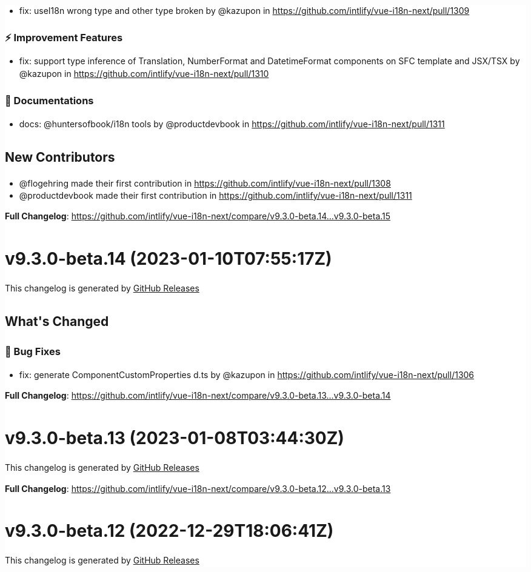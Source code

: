 - fix: useI18n wrong type and other type broken by @kazupon in https://github.com/intlify/vue-i18n-next/pull/1309

### ⚡ Improvement Features

- fix: support type inference of Translation, NumberFormat and DatetimeFormat components on SFC template and JSX/TSX by @kazupon in https://github.com/intlify/vue-i18n-next/pull/1310

### 📝️ Documentations

- docs: @huntersofbook/i18n tools by @productdevbook in https://github.com/intlify/vue-i18n-next/pull/1311

## New Contributors

- @flogehring made their first contribution in https://github.com/intlify/vue-i18n-next/pull/1308
- @productdevbook made their first contribution in https://github.com/intlify/vue-i18n-next/pull/1311

**Full Changelog**: https://github.com/intlify/vue-i18n-next/compare/v9.3.0-beta.14...v9.3.0-beta.15

# v9.3.0-beta.14 (2023-01-10T07:55:17Z)

This changelog is generated by [GitHub Releases](https://github.com/intlify/vue-i18n-next/releases/tag/v9.3.0-beta.14)



## What's Changed

### 🐛 Bug Fixes

- fix: generate ComponentCustomProperties d.ts by @kazupon in https://github.com/intlify/vue-i18n-next/pull/1306

**Full Changelog**: https://github.com/intlify/vue-i18n-next/compare/v9.3.0-beta.13...v9.3.0-beta.14

# v9.3.0-beta.13 (2023-01-08T03:44:30Z)

This changelog is generated by [GitHub Releases](https://github.com/intlify/vue-i18n-next/releases/tag/v9.3.0-beta.13)



**Full Changelog**: https://github.com/intlify/vue-i18n-next/compare/v9.3.0-beta.12...v9.3.0-beta.13

# v9.3.0-beta.12 (2022-12-29T18:06:41Z)

This changelog is generated by [GitHub Releases](https://github.com/intlify/vue-i18n-next/releases/tag/v9.3.0-beta.12)
